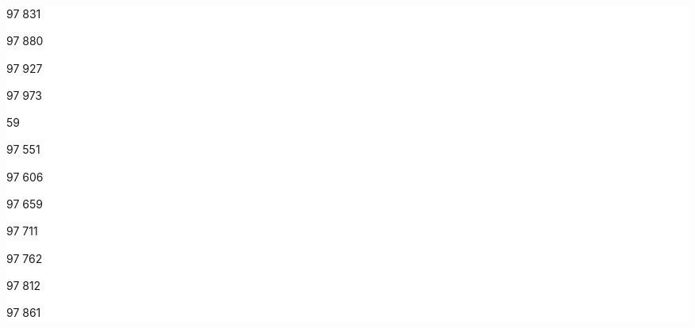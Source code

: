 97 831

</td>
      <td width="77">

97 880

</td>
      <td width="77">

97 927

</td>
      <td width="77">

97 973

</td>
    </tr>
    <tr>
      <td width="77">

59

</td>
      <td width="77">

97 551

</td>
      <td width="77">

97 606

</td>
      <td width="77">

97 659

</td>
      <td width="77">

97 711

</td>
      <td width="77">

97 762

</td>
      <td width="77">

97 812

</td>
      <td width="77">

97 861

</td>
    </tr>
    <tr>
      <td width="77">
